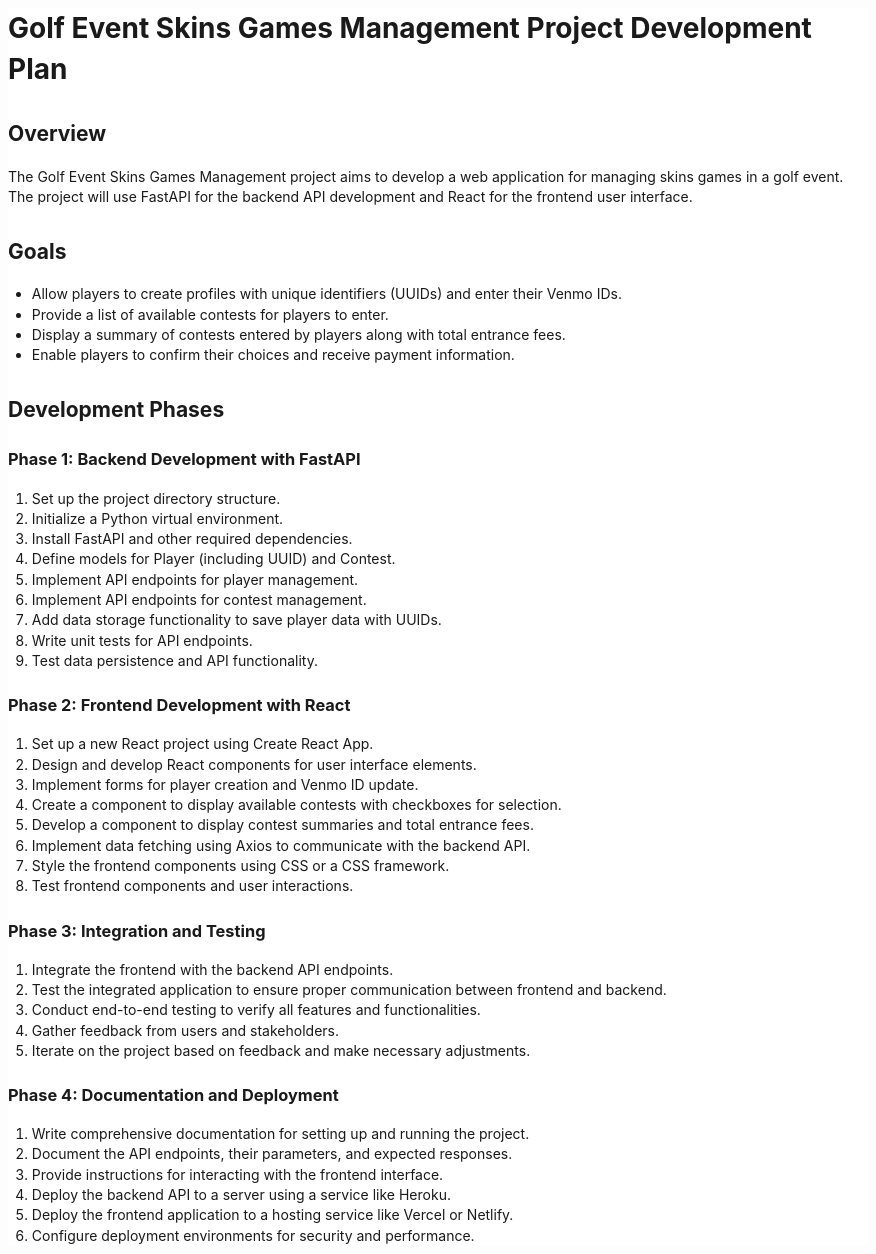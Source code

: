 # Golf Event Skins Games Management Project Development Plan

## Overview
The Golf Event Skins Games Management project aims to develop a web application for managing skins games in a golf event. The project will use FastAPI for the backend API development and React for the frontend user interface.

## Goals
- Allow players to create profiles with unique identifiers (UUIDs) and enter their Venmo IDs.
- Provide a list of available contests for players to enter.
- Display a summary of contests entered by players along with total entrance fees.
- Enable players to confirm their choices and receive payment information.

## Development Phases

### Phase 1: Backend Development with FastAPI
1. Set up the project directory structure.
2. Initialize a Python virtual environment.
3. Install FastAPI and other required dependencies.
4. Define models for Player (including UUID) and Contest.
5. Implement API endpoints for player management.
6. Implement API endpoints for contest management.
7. Add data storage functionality to save player data with UUIDs.
8. Write unit tests for API endpoints.
9. Test data persistence and API functionality.

### Phase 2: Frontend Development with React
1. Set up a new React project using Create React App.
2. Design and develop React components for user interface elements.
3. Implement forms for player creation and Venmo ID update.
4. Create a component to display available contests with checkboxes for selection.
5. Develop a component to display contest summaries and total entrance fees.
6. Implement data fetching using Axios to communicate with the backend API.
7. Style the frontend components using CSS or a CSS framework.
8. Test frontend components and user interactions.

### Phase 3: Integration and Testing
1. Integrate the frontend with the backend API endpoints.
2. Test the integrated application to ensure proper communication between frontend and backend.
3. Conduct end-to-end testing to verify all features and functionalities.
4. Gather feedback from users and stakeholders.
5. Iterate on the project based on feedback and make necessary adjustments.

### Phase 4: Documentation and Deployment
1. Write comprehensive documentation for setting up and running the project.
2. Document the API endpoints, their parameters, and expected responses.
3. Provide instructions for interacting with the frontend interface.
4. Deploy the backend API to a server using a service like Heroku.
5. Deploy the frontend application to a hosting service like Vercel or Netlify.
6. Configure deployment environments for security and performance.
